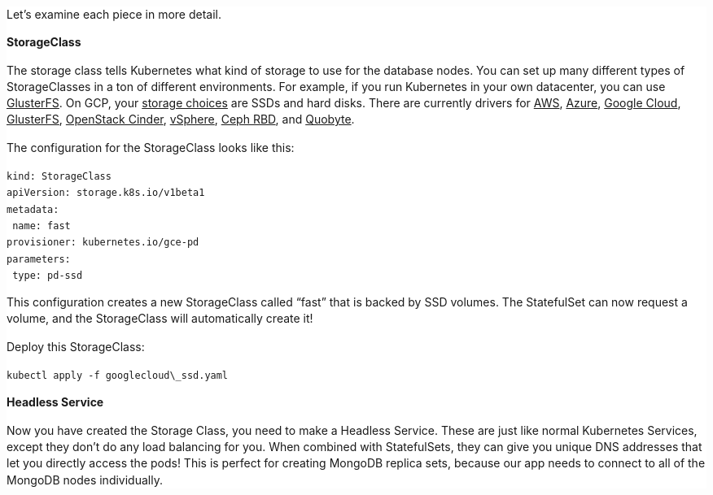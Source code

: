 

Let’s examine each piece in more detail.



**StorageClass**



The storage class tells Kubernetes what kind of storage to use for the database nodes. You can set up many different types of StorageClasses in a ton of different environments. For example, if you run Kubernetes in your own datacenter, you can use [GlusterFS](https://www.gluster.org/). On GCP, your [storage choices](https://cloud.google.com/compute/docs/disks/) are SSDs and hard disks. There are currently drivers for [AWS](http://kubernetes.io/docs/user-guide/persistent-volumes/#aws), [Azure](http://kubernetes.io/docs/user-guide/persistent-volumes/#azure-disk), [Google Cloud](http://kubernetes.io/docs/user-guide/persistent-volumes/#gce), [GlusterFS](http://kubernetes.io/docs/user-guide/persistent-volumes/#glusterfs), [OpenStack Cinder](http://kubernetes.io/docs/user-guide/persistent-volumes/#openstack-cinder), [vSphere](http://kubernetes.io/docs/user-guide/persistent-volumes/#vsphere), [Ceph RBD](http://kubernetes.io/docs/user-guide/persistent-volumes/#ceph-rbd), and [Quobyte](http://kubernetes.io/docs/user-guide/persistent-volumes/#quobyte).



The configuration for the StorageClass looks like this:  


```
kind: StorageClass  
apiVersion: storage.k8s.io/v1beta1  
metadata:  
 name: fast  
provisioner: kubernetes.io/gce-pd  
parameters:  
 type: pd-ssd
 ```



This configuration creates a new StorageClass called “fast” that is backed by SSD volumes. The StatefulSet can now request a volume, and the StorageClass will automatically create it!



Deploy this StorageClass:  


```
kubectl apply -f googlecloud\_ssd.yaml
 ```



**Headless Service**



Now you have created the Storage Class, you need to make a Headless Service. These are just like normal Kubernetes Services, except they don’t do any load balancing for you. When combined with StatefulSets, they can give you unique DNS addresses that let you directly access the pods! This is perfect for creating MongoDB replica sets, because our app needs to connect to all of the MongoDB nodes individually.


